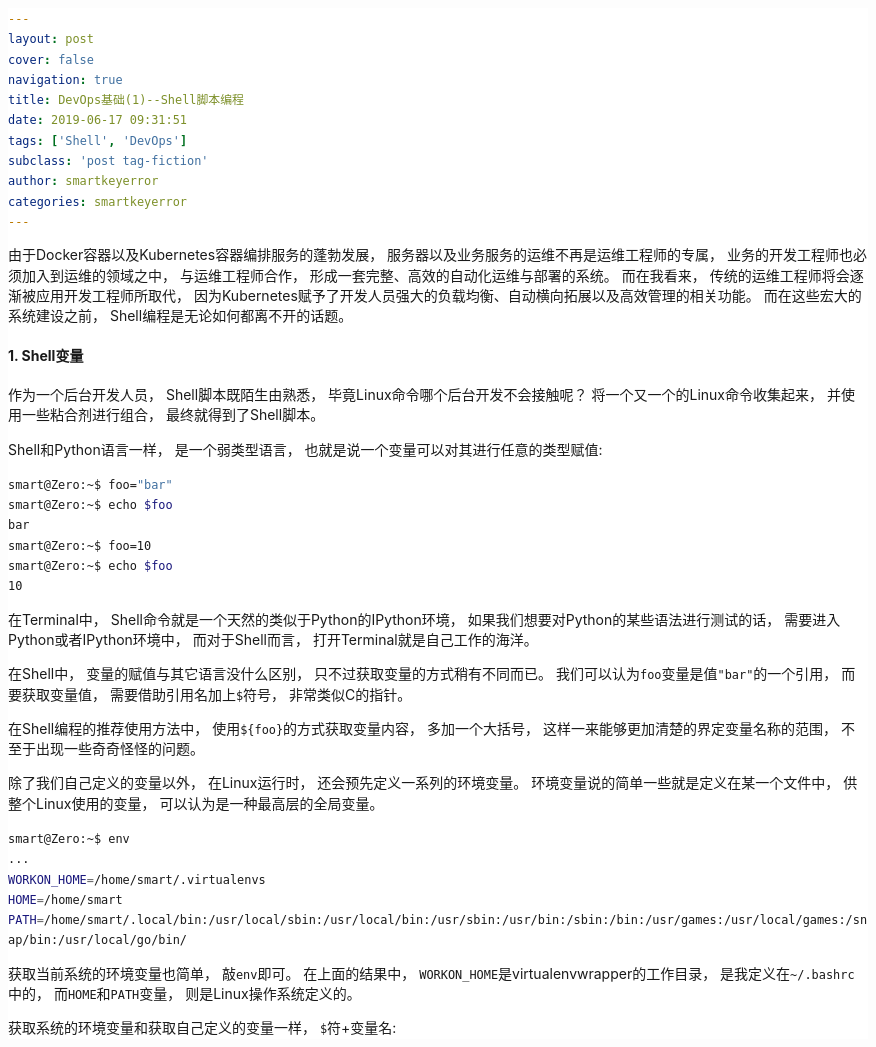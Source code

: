 ```yaml
---
layout: post
cover: false
navigation: true
title: DevOps基础(1)--Shell脚本编程
date: 2019-06-17 09:31:51
tags: ['Shell', 'DevOps']
subclass: 'post tag-fiction'
author: smartkeyerror
categories: smartkeyerror
---
```


由于Docker容器以及Kubernetes容器编排服务的蓬勃发展， 服务器以及业务服务的运维不再是运维工程师的专属， 业务的开发工程师也必须加入到运维的领域之中， 与运维工程师合作， 形成一套完整、高效的自动化运维与部署的系统。 而在我看来， 传统的运维工程师将会逐渐被应用开发工程师所取代， 因为Kubernetes赋予了开发人员强大的负载均衡、自动横向拓展以及高效管理的相关功能。 而在这些宏大的系统建设之前， Shell编程是无论如何都离不开的话题。



#### 1. Shell变量
作为一个后台开发人员， Shell脚本既陌生由熟悉， 毕竟Linux命令哪个后台开发不会接触呢？ 将一个又一个的Linux命令收集起来， 并使用一些粘合剂进行组合， 最终就得到了Shell脚本。

Shell和Python语言一样， 是一个弱类型语言， 也就是说一个变量可以对其进行任意的类型赋值:

```bash
smart@Zero:~$ foo="bar"
smart@Zero:~$ echo $foo
bar
smart@Zero:~$ foo=10
smart@Zero:~$ echo $foo
10
```

在Terminal中， Shell命令就是一个天然的类似于Python的IPython环境， 如果我们想要对Python的某些语法进行测试的话， 需要进入Python或者IPython环境中， 而对于Shell而言， 打开Terminal就是自己工作的海洋。

在Shell中， 变量的赋值与其它语言没什么区别， 只不过获取变量的方式稍有不同而已。 我们可以认为`foo`变量是值`"bar"`的一个引用， 而要获取变量值， 需要借助引用名加上`$`符号， 非常类似C的指针。

在Shell编程的推荐使用方法中， 使用`${foo}`的方式获取变量内容， 多加一个大括号， 这样一来能够更加清楚的界定变量名称的范围， 不至于出现一些奇奇怪怪的问题。

除了我们自己定义的变量以外， 在Linux运行时， 还会预先定义一系列的环境变量。 环境变量说的简单一些就是定义在某一个文件中， 供整个Linux使用的变量， 可以认为是一种最高层的全局变量。

```bash
smart@Zero:~$ env
...
WORKON_HOME=/home/smart/.virtualenvs
HOME=/home/smart
PATH=/home/smart/.local/bin:/usr/local/sbin:/usr/local/bin:/usr/sbin:/usr/bin:/sbin:/bin:/usr/games:/usr/local/games:/snap/bin:/usr/local/go/bin/
```

获取当前系统的环境变量也简单， 敲`env`即可。 在上面的结果中， `WORKON_HOME`是virtualenvwrapper的工作目录， 是我定义在`~/.bashrc`中的， 而`HOME`和`PATH`变量， 则是Linux操作系统定义的。

获取系统的环境变量和获取自己定义的变量一样， `$`符+变量名:
